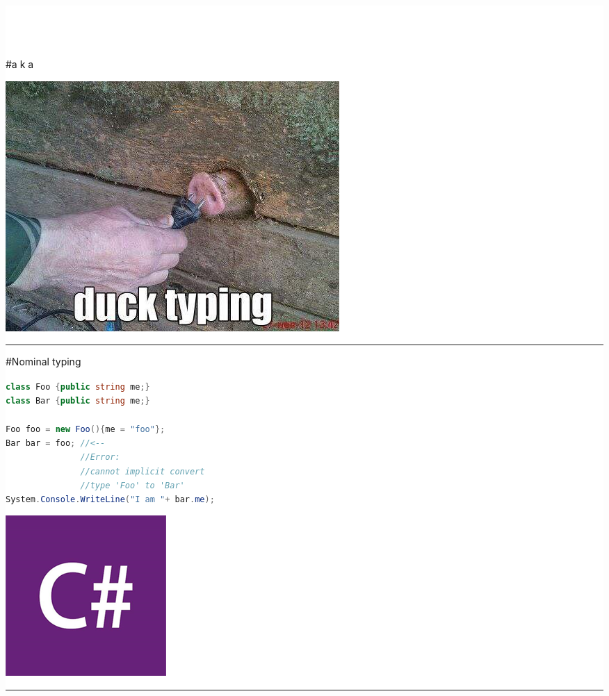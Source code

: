 <br>
<br>
<br>

#a k a

![fit original](assets/ducktyping.jpg)

---

#Nominal typing

```csharp
class Foo {public string me;}
class Bar {public string me;}

Foo foo = new Foo(){me = "foo"};
Bar bar = foo; //<--
               //Error:
               //cannot implicit convert
               //type 'Foo' to 'Bar'
System.Console.WriteLine("I am "+ bar.me);

```

![right](assets/csharplogo.png)

---